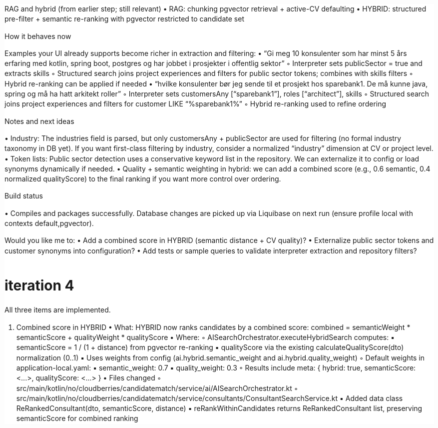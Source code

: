 RAG and hybrid (from earlier step; still relevant)
•  RAG: chunking pgvector retrieval + active-CV defaulting
•  HYBRID: structured pre-filter + semantic re-ranking with pgvector restricted to candidate set

How it behaves now

Examples your UI already supports become richer in extraction and filtering:
•  “Gi meg 10 konsulenter som har minst 5 års erfaring med kotlin, spring boot, postgres og har jobbet i prosjekter i offentlig sektor”
◦  Interpreter sets publicSector = true and extracts skills
◦  Structured search joins project experiences and filters for public sector tokens; combines with skills filters
◦  Hybrid re-ranking can be applied if needed
•  “hvilke konsulenter bør jeg sende til et prosjekt hos sparebank1. De må kunne java, spring og må ha hatt arkitekt roller”
◦  Interpreter sets customersAny [“sparebank1”], roles [“architect”], skills
◦  Structured search joins project experiences and filters for customer LIKE “%sparebank1%”
◦  Hybrid re-ranking used to refine ordering

Notes and next ideas

•  Industry: The industries field is parsed, but only customersAny + publicSector are used for filtering (no formal industry taxonomy in DB yet). If you want first-class filtering by industry, consider a normalized “industry” dimension at CV or project level.
•  Token lists: Public sector detection uses a conservative keyword list in the repository. We can externalize it to config or load synonyms dynamically if needed.
•  Quality + semantic weighting in hybrid: we can add a combined score (e.g., 0.6 semantic, 0.4 normalized qualityScore) to the final ranking if you want more control over ordering.

Build status

•  Compiles and packages successfully. Database changes are picked up via Liquibase on next run (ensure profile local with contexts default,pgvector).

Would you like me to:
•  Add a combined score in HYBRID (semantic distance + CV quality)?
•  Externalize public sector tokens and customer synonyms into configuration?
•  Add tests or sample queries to validate interpreter extraction and repository filters?


# iteration 4

All three items are implemented.

1) Combined score in HYBRID
   •  What: HYBRID now ranks candidates by a combined score:
   combined = semanticWeight * semanticScore + qualityWeight * qualityScore
   •  Where:
   ◦  AISearchOrchestrator.executeHybridSearch computes:
   ▪  semanticScore = 1 / (1 + distance) from pgvector re-ranking
   ▪  qualityScore via the existing calculateQualityScore(dto) normalization (0..1)
   ▪  Uses weights from config (ai.hybrid.semantic_weight and ai.hybrid.quality_weight)
   ◦  Default weights in application-local.yaml:
   ▪  semantic_weight: 0.7
   ▪  quality_weight: 0.3
   ◦  Results include meta: { hybrid: true, semanticScore: <...>, qualityScore: <...> }
   •  Files changed
   ◦  src/main/kotlin/no/cloudberries/candidatematch/service/ai/AISearchOrchestrator.kt
   ◦  src/main/kotlin/no/cloudberries/candidatematch/service/consultants/ConsultantSearchService.kt
   ▪  Added data class ReRankedConsultant(dto, semanticScore, distance)
   ▪  reRankWithinCandidates returns ReRankedConsultant list, preserving semanticScore for combined ranking
